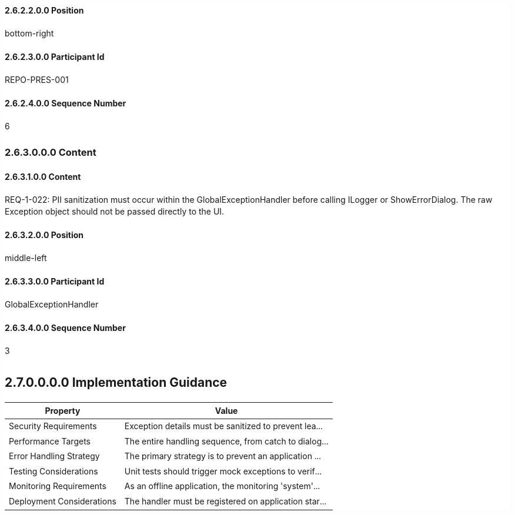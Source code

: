 #### 2.6.2.2.0.0 Position

bottom-right

#### 2.6.2.3.0.0 Participant Id

REPO-PRES-001

#### 2.6.2.4.0.0 Sequence Number

6

### 2.6.3.0.0.0 Content

#### 2.6.3.1.0.0 Content

REQ-1-022: PII sanitization must occur within the GlobalExceptionHandler before calling ILogger or ShowErrorDialog. The raw Exception object should not be passed directly to the UI.

#### 2.6.3.2.0.0 Position

middle-left

#### 2.6.3.3.0.0 Participant Id

GlobalExceptionHandler

#### 2.6.3.4.0.0 Sequence Number

3

## 2.7.0.0.0.0 Implementation Guidance

| Property | Value |
|----------|-------|
| Security Requirements | Exception details must be sanitized to prevent lea... |
| Performance Targets | The entire handling sequence, from catch to dialog... |
| Error Handling Strategy | The primary strategy is to prevent an application ... |
| Testing Considerations | Unit tests should trigger mock exceptions to verif... |
| Monitoring Requirements | As an offline application, the monitoring 'system'... |
| Deployment Considerations | The handler must be registered on application star... |

